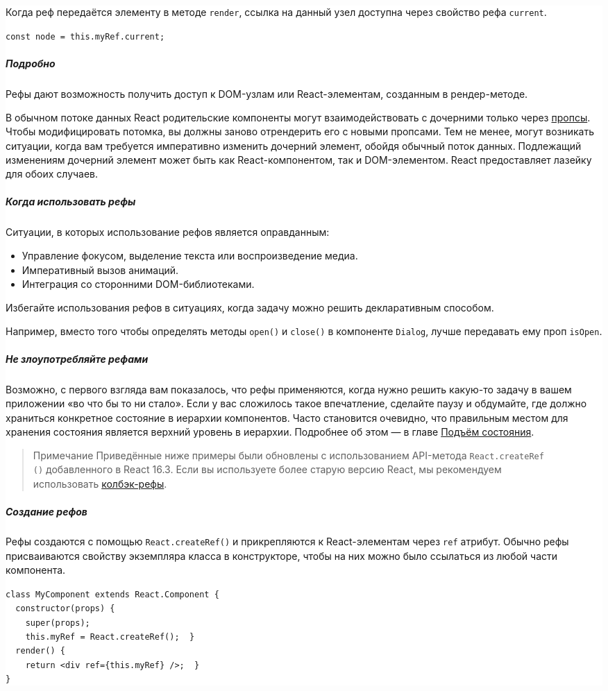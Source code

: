 Когда реф передаётся элементу в методе `render`, ссылка на данный узел доступна через свойство рефа `current`.

```
const node = this.myRef.current;
```

##### Подробно

Рефы дают возможность получить доступ к DOM-узлам или React-элементам, созданным в рендер-методе.

В обычном потоке данных React родительские компоненты могут взаимодействовать с дочерними только через [пропсы](https://ru.reactjs.org/docs/components-and-props.html). Чтобы модифицировать потомка, вы должны заново отрендерить его с новыми пропсами. Тем не менее, могут возникать ситуации, когда вам требуется императивно изменить дочерний элемент, обойдя обычный поток данных. Подлежащий изменениям дочерний элемент может быть как React-компонентом, так и DOM-элементом. React предоставляет лазейку для обоих случаев.

##### Когда использовать рефы

Ситуации, в которых использование рефов является оправданным:

-   Управление фокусом, выделение текста или воспроизведение медиа.
-   Императивный вызов анимаций.
-   Интеграция со сторонними DOM-библиотеками.

Избегайте использования рефов в ситуациях, когда задачу можно решить декларативным способом.

Например, вместо того чтобы определять методы `open()` и `close()` в компоненте `Dialog`, лучше передавать ему проп `isOpen`.

##### Не злоупотребляйте рефами

Возможно, с первого взгляда вам показалось, что рефы применяются, когда нужно решить какую-то задачу в вашем приложении «во что бы то ни стало». Если у вас сложилось такое впечатление, сделайте паузу и обдумайте, где должно храниться конкретное состояние в иерархии компонентов. Часто становится очевидно, что правильным местом для хранения состояния является верхний уровень в иерархии. Подробнее об этом — в главе [Подъём состояния](https://ru.reactjs.org/docs/lifting-state-up.html).

> Примечание
> Приведённые ниже примеры были обновлены с использованием API-метода `React.createRef()` добавленного в React 16.3. Если вы используете более старую версию React, мы рекомендуем использовать [колбэк-рефы](https://ru.reactjs.org/docs/refs-and-the-dom.html#callback-refs).

##### Создание рефов

Рефы создаются с помощью `React.createRef()` и прикрепляются к React-элементам через `ref` атрибут. Обычно рефы присваиваются свойству экземпляра класса в конструкторе, чтобы на них можно было ссылаться из любой части компонента.

```
class MyComponent extends React.Component {
  constructor(props) {
    super(props);
    this.myRef = React.createRef();  }
  render() {
    return <div ref={this.myRef} />;  }
}
```
